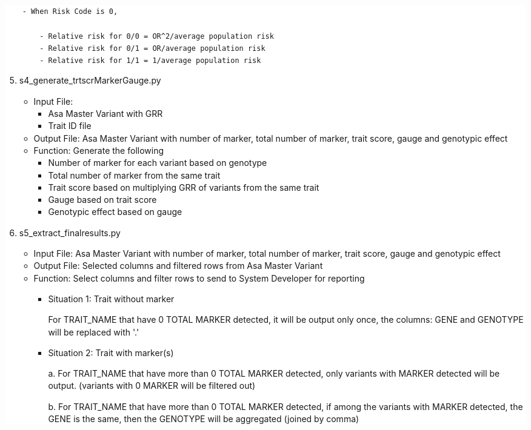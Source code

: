         - When Risk Code is 0,

            - Relative risk for 0/0 = OR^2/average population risk
            - Relative risk for 0/1 = OR/average population risk
            - Relative risk for 1/1 = 1/average population risk

5. s4_generate_trtscrMarkerGauge.py
    - Input File: 
        - Asa Master Variant with GRR
        - Trait ID file
    - Output File: Asa Master Variant with number of marker, total number of marker, trait score, gauge and genotypic effect
    - Function:	Generate the following  
        - Number of marker for each variant based on genotype
        - Total number of marker from the same trait 
        - Trait score based on multiplying GRR of variants from the same trait
        - Gauge based on trait score
        - Genotypic effect based on gauge

6. s5_extract_finalresults.py
    - Input File: Asa Master Variant with number of marker, total number of marker, trait score, gauge and genotypic effect
    - Output File: Selected columns and filtered rows from Asa Master Variant
    - Function:	Select columns and filter rows to send to System Developer for reporting
        - Situation 1: Trait without marker

            For TRAIT_NAME that have 0 TOTAL MARKER detected, it will be output only once, the columns: GENE and GENOTYPE will be replaced with '.'

        - Situation 2: Trait with marker(s)

            a. For TRAIT_NAME that have more than 0 TOTAL MARKER detected, only variants with MARKER detected will be output. (variants with 0 MARKER will be filtered out)

            b. For TRAIT_NAME that have more than 0 TOTAL MARKER detected, if among the variants with MARKER detected, the GENE is the same, then the GENOTYPE will be aggregated (joined by comma)

